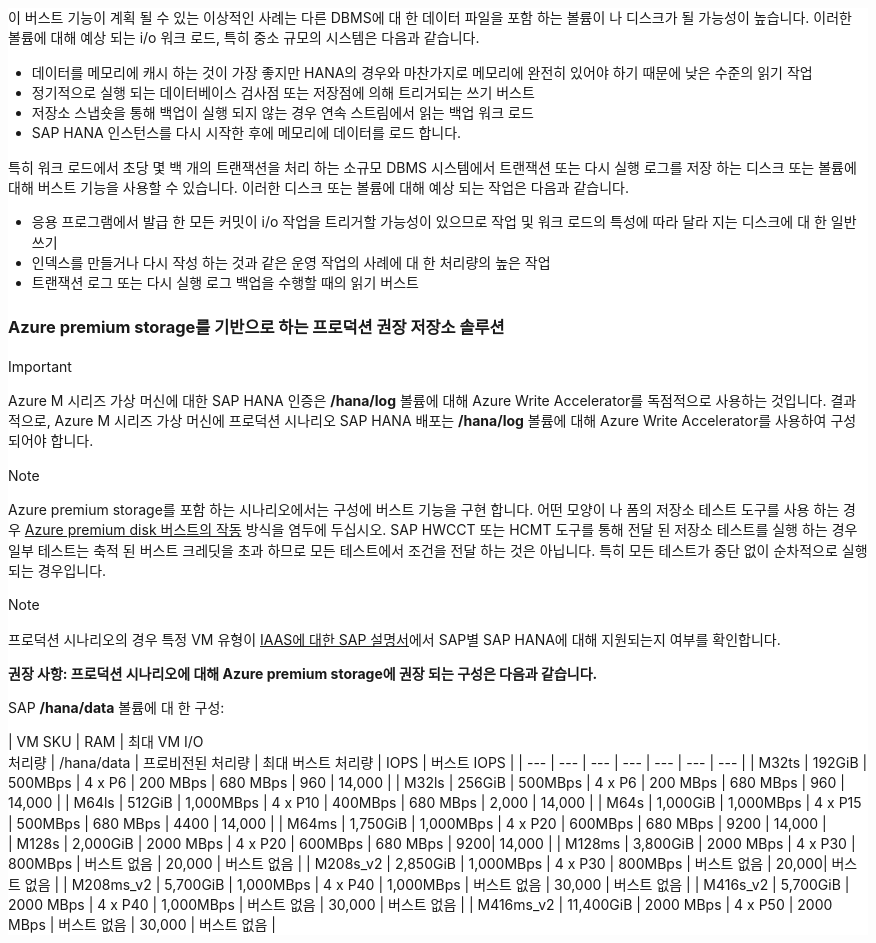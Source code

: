 이 버스트 기능이 계획 될 수 있는 이상적인 사례는 다른 DBMS에 대 한 데이터 파일을 포함 하는 볼륨이 나 디스크가 될 가능성이 높습니다. 이러한 볼륨에 대해 예상 되는 i/o 워크 로드, 특히 중소 규모의 시스템은 다음과 같습니다.

- 데이터를 메모리에 캐시 하는 것이 가장 좋지만 HANA의 경우와 마찬가지로 메모리에 완전히 있어야 하기 때문에 낮은 수준의 읽기 작업
- 정기적으로 실행 되는 데이터베이스 검사점 또는 저장점에 의해 트리거되는 쓰기 버스트
- 저장소 스냅숏을 통해 백업이 실행 되지 않는 경우 연속 스트림에서 읽는 백업 워크 로드
- SAP HANA 인스턴스를 다시 시작한 후에 메모리에 데이터를 로드 합니다.

특히 워크 로드에서 초당 몇 백 개의 트랜잭션을 처리 하는 소규모 DBMS 시스템에서 트랜잭션 또는 다시 실행 로그를 저장 하는 디스크 또는 볼륨에 대해 버스트 기능을 사용할 수 있습니다. 이러한 디스크 또는 볼륨에 대해 예상 되는 작업은 다음과 같습니다.

- 응용 프로그램에서 발급 한 모든 커밋이 i/o 작업을 트리거할 가능성이 있으므로 작업 및 워크 로드의 특성에 따라 달라 지는 디스크에 대 한 일반 쓰기
- 인덱스를 만들거나 다시 작성 하는 것과 같은 운영 작업의 사례에 대 한 처리량의 높은 작업
- 트랜잭션 로그 또는 다시 실행 로그 백업을 수행할 때의 읽기 버스트


### <a name="production-recommended-storage-solution-based-on-azure-premium-storage"></a>Azure premium storage를 기반으로 하는 프로덕션 권장 저장소 솔루션

> [!IMPORTANT]
> Azure M 시리즈 가상 머신에 대한 SAP HANA 인증은 **/hana/log** 볼륨에 대해 Azure Write Accelerator를 독점적으로 사용하는 것입니다. 결과적으로, Azure M 시리즈 가상 머신에 프로덕션 시나리오 SAP HANA 배포는 **/hana/log** 볼륨에 대해 Azure Write Accelerator를 사용하여 구성되어야 합니다.  

> [!NOTE]
> Azure premium storage를 포함 하는 시나리오에서는 구성에 버스트 기능을 구현 합니다. 어떤 모양이 나 폼의 저장소 테스트 도구를 사용 하는 경우 [Azure premium disk 버스트의 작동](../../linux/disk-bursting.md) 방식을 염두에 두십시오. SAP HWCCT 또는 HCMT 도구를 통해 전달 된 저장소 테스트를 실행 하는 경우 일부 테스트는 축적 된 버스트 크레딧을 초과 하므로 모든 테스트에서 조건을 전달 하는 것은 아닙니다. 특히 모든 테스트가 중단 없이 순차적으로 실행 되는 경우입니다.


> [!NOTE]
> 프로덕션 시나리오의 경우 특정 VM 유형이 [IAAS에 대한 SAP 설명서](https://www.sap.com/dmc/exp/2014-09-02-hana-hardware/enEN/iaas.html)에서 SAP별 SAP HANA에 대해 지원되는지 여부를 확인합니다.

**권장 사항: 프로덕션 시나리오에 대해 Azure premium storage에 권장 되는 구성은 다음과 같습니다.**

SAP **/hana/data** 볼륨에 대 한 구성:

| VM SKU | RAM | 최대 VM I/O<br /> 처리량 | /hana/data | 프로비전된 처리량 | 최대 버스트 처리량 | IOPS | 버스트 IOPS |
| --- | --- | --- | --- | --- | --- | --- | 
| M32ts | 192GiB | 500MBps | 4 x P6 | 200 MBps | 680 MBps | 960 | 14,000 |
| M32ls | 256GiB | 500MBps | 4 x P6 | 200 MBps | 680 MBps | 960 | 14,000 |
| M64ls | 512GiB | 1,000MBps | 4 x P10 | 400MBps | 680 MBps | 2,000 | 14,000 |
| M64s | 1,000GiB | 1,000MBps | 4 x P15 | 500MBps | 680 MBps | 4400 | 14,000 |
| M64ms | 1,750GiB | 1,000MBps | 4 x P20 | 600MBps | 680 MBps | 9200 | 14,000 |  
| M128s | 2,000GiB | 2000 MBps | 4 x P20 | 600MBps | 680 MBps | 9200| 14,000 | 
| M128ms | 3,800GiB | 2000 MBps | 4 x P30 | 800MBps | 버스트 없음 | 20,000 | 버스트 없음 | 
| M208s_v2 | 2,850GiB | 1,000MBps | 4 x P30 | 800MBps | 버스트 없음 | 20,000| 버스트 없음 | 
| M208ms_v2 | 5,700GiB | 1,000MBps | 4 x P40 | 1,000MBps | 버스트 없음 | 30,000 | 버스트 없음 |
| M416s_v2 | 5,700GiB | 2000 MBps | 4 x P40 | 1,000MBps | 버스트 없음 | 30,000 | 버스트 없음 |
| M416ms_v2 | 11,400GiB | 2000 MBps | 4 x P50 | 2000 MBps | 버스트 없음 | 30,000 | 버스트 없음 |

